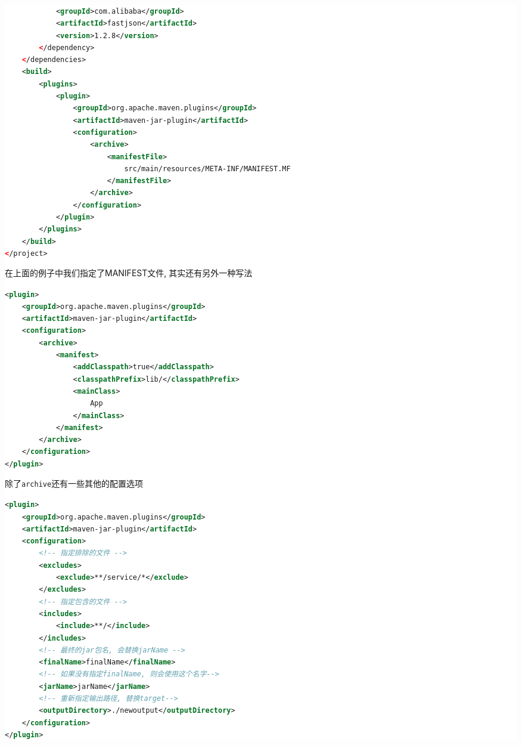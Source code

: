 ```xml
            <groupId>com.alibaba</groupId>
            <artifactId>fastjson</artifactId>
            <version>1.2.8</version>
        </dependency>
    </dependencies>
    <build>
        <plugins>
            <plugin>
                <groupId>org.apache.maven.plugins</groupId>
                <artifactId>maven-jar-plugin</artifactId>
                <configuration>
                    <archive>
                        <manifestFile>
                            src/main/resources/META-INF/MANIFEST.MF
                        </manifestFile>
                    </archive>
                </configuration>
            </plugin>
        </plugins>
    </build>
</project>
```
在上面的例子中我们指定了MANIFEST文件, 其实还有另外一种写法
```xml
<plugin>
    <groupId>org.apache.maven.plugins</groupId>
    <artifactId>maven-jar-plugin</artifactId>
    <configuration>
        <archive>
            <manifest>
                <addClasspath>true</addClasspath>
                <classpathPrefix>lib/</classpathPrefix>
                <mainClass>
                    App
                </mainClass>
            </manifest>
        </archive>
    </configuration>
</plugin>
```
除了`archive`还有一些其他的配置选项
```xml
<plugin>
    <groupId>org.apache.maven.plugins</groupId>
    <artifactId>maven-jar-plugin</artifactId>
    <configuration>
        <!-- 指定排除的文件 -->
        <excludes>
            <exclude>**/service/*</exclude>
        </excludes>
        <!-- 指定包含的文件 -->
        <includes>
            <include>**/</include>
        </includes>
        <!-- 最终的jar包名, 会替换jarName -->
        <finalName>finalName</finalName>
        <!-- 如果没有指定finalName, 则会使用这个名字-->
        <jarName>jarName</jarName>
        <!-- 重新指定输出路径, 替换target-->
        <outputDirectory>./newoutput</outputDirectory>
    </configuration>
</plugin>
```
